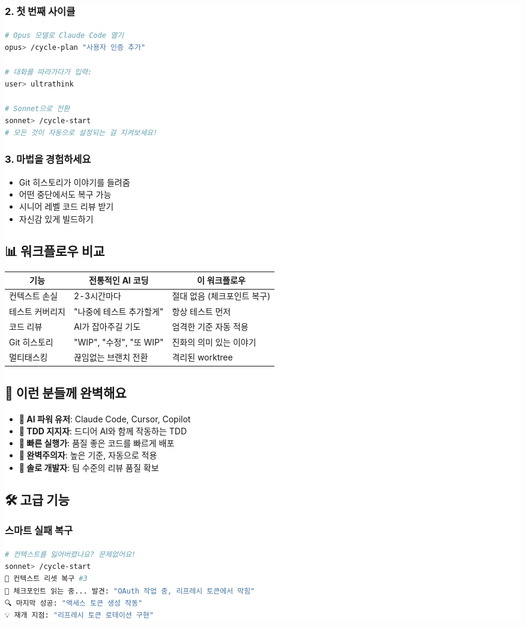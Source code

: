 ### 2. 첫 번째 사이클
```bash
# Opus 모델로 Claude Code 열기
opus> /cycle-plan "사용자 인증 추가"

# 대화를 따라가다가 입력:
user> ultrathink

# Sonnet으로 전환
sonnet> /cycle-start
# 모든 것이 자동으로 설정되는 걸 지켜보세요!
```

### 3. 마법을 경험하세요
- Git 히스토리가 이야기를 들려줌
- 어떤 중단에서도 복구 가능
- 시니어 레벨 코드 리뷰 받기
- 자신감 있게 빌드하기

## 📊 워크플로우 비교

| 기능 | 전통적인 AI 코딩 | 이 워크플로우 |
|---------|---------------------|---------------|
| 컨텍스트 손실 | 2-3시간마다 | 절대 없음 (체크포인트 복구) |
| 테스트 커버리지 | "나중에 테스트 추가할게" | 항상 테스트 먼저 |
| 코드 리뷰 | AI가 잡아주길 기도 | 엄격한 기준 자동 적용 |
| Git 히스토리 | "WIP", "수정", "또 WIP" | 진화의 의미 있는 이야기 |
| 멀티태스킹 | 끊임없는 브랜치 전환 | 격리된 worktree |

## 🎯 이런 분들께 완벽해요

- **🤖 AI 파워 유저**: Claude Code, Cursor, Copilot
- **🧪 TDD 지지자**: 드디어 AI와 함께 작동하는 TDD
- **🏃 빠른 실행가**: 품질 좋은 코드를 빠르게 배포
- **🎨 완벽주의자**: 높은 기준, 자동으로 적용
- **👤 솔로 개발자**: 팀 수준의 리뷰 품질 확보

## 🛠️ 고급 기능

### 스마트 실패 복구
```bash
# 컨텍스트를 잃어버렸나요? 문제없어요!
sonnet> /cycle-start
🔄 컨텍스트 리셋 복구 #3
📖 체크포인트 읽는 중... 발견: "OAuth 작업 중, 리프레시 토큰에서 막힘"
🔍 마지막 성공: "액세스 토큰 생성 작동"
💡 재개 지점: "리프레시 토큰 로테이션 구현"
```
